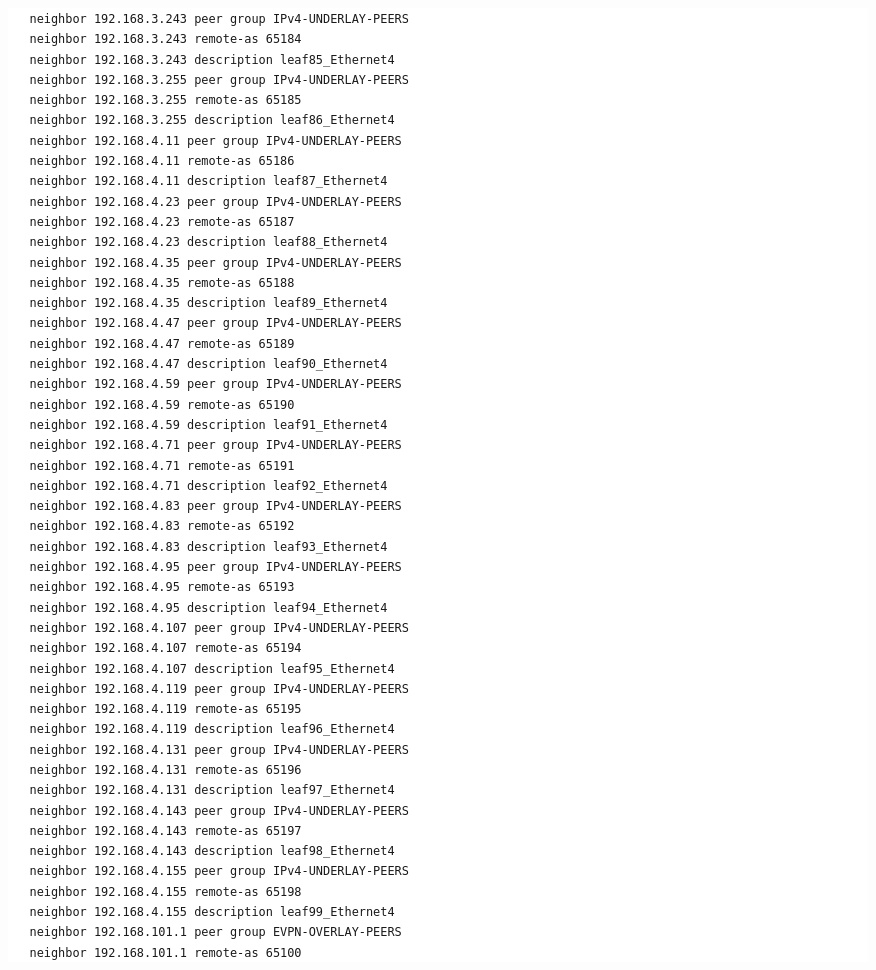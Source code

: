```eos
   neighbor 192.168.3.243 peer group IPv4-UNDERLAY-PEERS
   neighbor 192.168.3.243 remote-as 65184
   neighbor 192.168.3.243 description leaf85_Ethernet4
   neighbor 192.168.3.255 peer group IPv4-UNDERLAY-PEERS
   neighbor 192.168.3.255 remote-as 65185
   neighbor 192.168.3.255 description leaf86_Ethernet4
   neighbor 192.168.4.11 peer group IPv4-UNDERLAY-PEERS
   neighbor 192.168.4.11 remote-as 65186
   neighbor 192.168.4.11 description leaf87_Ethernet4
   neighbor 192.168.4.23 peer group IPv4-UNDERLAY-PEERS
   neighbor 192.168.4.23 remote-as 65187
   neighbor 192.168.4.23 description leaf88_Ethernet4
   neighbor 192.168.4.35 peer group IPv4-UNDERLAY-PEERS
   neighbor 192.168.4.35 remote-as 65188
   neighbor 192.168.4.35 description leaf89_Ethernet4
   neighbor 192.168.4.47 peer group IPv4-UNDERLAY-PEERS
   neighbor 192.168.4.47 remote-as 65189
   neighbor 192.168.4.47 description leaf90_Ethernet4
   neighbor 192.168.4.59 peer group IPv4-UNDERLAY-PEERS
   neighbor 192.168.4.59 remote-as 65190
   neighbor 192.168.4.59 description leaf91_Ethernet4
   neighbor 192.168.4.71 peer group IPv4-UNDERLAY-PEERS
   neighbor 192.168.4.71 remote-as 65191
   neighbor 192.168.4.71 description leaf92_Ethernet4
   neighbor 192.168.4.83 peer group IPv4-UNDERLAY-PEERS
   neighbor 192.168.4.83 remote-as 65192
   neighbor 192.168.4.83 description leaf93_Ethernet4
   neighbor 192.168.4.95 peer group IPv4-UNDERLAY-PEERS
   neighbor 192.168.4.95 remote-as 65193
   neighbor 192.168.4.95 description leaf94_Ethernet4
   neighbor 192.168.4.107 peer group IPv4-UNDERLAY-PEERS
   neighbor 192.168.4.107 remote-as 65194
   neighbor 192.168.4.107 description leaf95_Ethernet4
   neighbor 192.168.4.119 peer group IPv4-UNDERLAY-PEERS
   neighbor 192.168.4.119 remote-as 65195
   neighbor 192.168.4.119 description leaf96_Ethernet4
   neighbor 192.168.4.131 peer group IPv4-UNDERLAY-PEERS
   neighbor 192.168.4.131 remote-as 65196
   neighbor 192.168.4.131 description leaf97_Ethernet4
   neighbor 192.168.4.143 peer group IPv4-UNDERLAY-PEERS
   neighbor 192.168.4.143 remote-as 65197
   neighbor 192.168.4.143 description leaf98_Ethernet4
   neighbor 192.168.4.155 peer group IPv4-UNDERLAY-PEERS
   neighbor 192.168.4.155 remote-as 65198
   neighbor 192.168.4.155 description leaf99_Ethernet4
   neighbor 192.168.101.1 peer group EVPN-OVERLAY-PEERS
   neighbor 192.168.101.1 remote-as 65100
